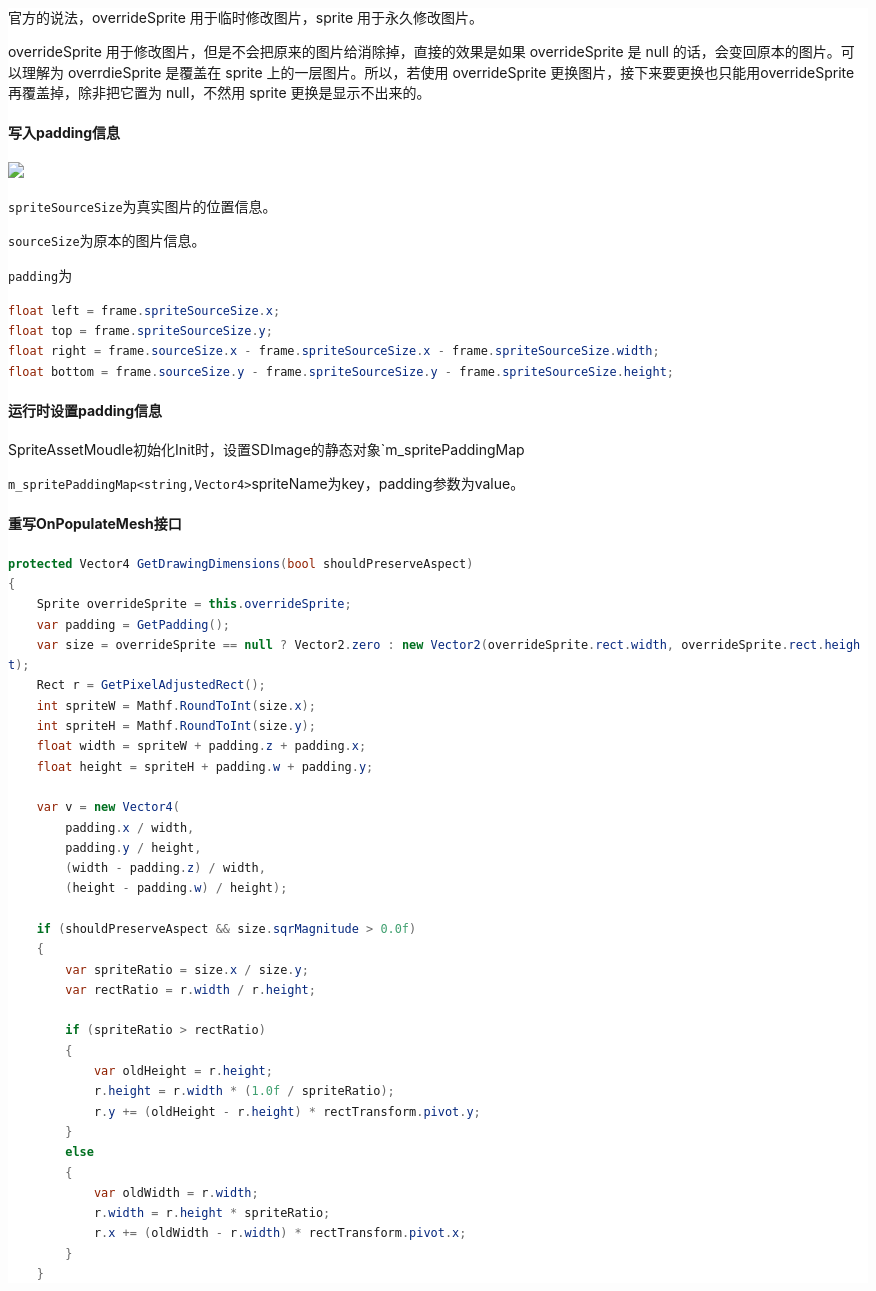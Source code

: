 官方的说法，overrideSprite 用于临时修改图片，sprite 用于永久修改图片。

overrideSprite 用于修改图片，但是不会把原来的图片给消除掉，直接的效果是如果 overrideSprite 是 null 的话，会变回原本的图片。可以理解为 overrdieSprite 是覆盖在 sprite 上的一层图片。所以，若使用 overrideSprite 更换图片，接下来要更换也只能用overrideSprite再覆盖掉，除非把它置为 null，不然用 sprite 更换是显示不出来的。

#### 写入padding信息

![](纹理详解.assets/image-20230628202236053.png)

`spriteSourceSize`为真实图片的位置信息。

`sourceSize`为原本的图片信息。

`padding`为

```c#
float left = frame.spriteSourceSize.x;
float top = frame.spriteSourceSize.y;
float right = frame.sourceSize.x - frame.spriteSourceSize.x - frame.spriteSourceSize.width;
float bottom = frame.sourceSize.y - frame.spriteSourceSize.y - frame.spriteSourceSize.height;
```

#### 运行时设置padding信息

SpriteAssetMoudle初始化Init时，设置SDImage的静态对象`m_spritePaddingMap

`m_spritePaddingMap<string,Vector4>`spriteName为key，padding参数为value。

#### 重写OnPopulateMesh接口

```c#
protected Vector4 GetDrawingDimensions(bool shouldPreserveAspect)
{
    Sprite overrideSprite = this.overrideSprite;
    var padding = GetPadding();
    var size = overrideSprite == null ? Vector2.zero : new Vector2(overrideSprite.rect.width, overrideSprite.rect.height);
    Rect r = GetPixelAdjustedRect();
    int spriteW = Mathf.RoundToInt(size.x);
    int spriteH = Mathf.RoundToInt(size.y);
    float width = spriteW + padding.z + padding.x;
    float height = spriteH + padding.w + padding.y;

    var v = new Vector4(
        padding.x / width,
        padding.y / height,
        (width - padding.z) / width,
        (height - padding.w) / height);

    if (shouldPreserveAspect && size.sqrMagnitude > 0.0f)
    {
        var spriteRatio = size.x / size.y;
        var rectRatio = r.width / r.height;

        if (spriteRatio > rectRatio)
        {
            var oldHeight = r.height;
            r.height = r.width * (1.0f / spriteRatio);
            r.y += (oldHeight - r.height) * rectTransform.pivot.y;
        }
        else
        {
            var oldWidth = r.width;
            r.width = r.height * spriteRatio;
            r.x += (oldWidth - r.width) * rectTransform.pivot.x;
        }
    }
```